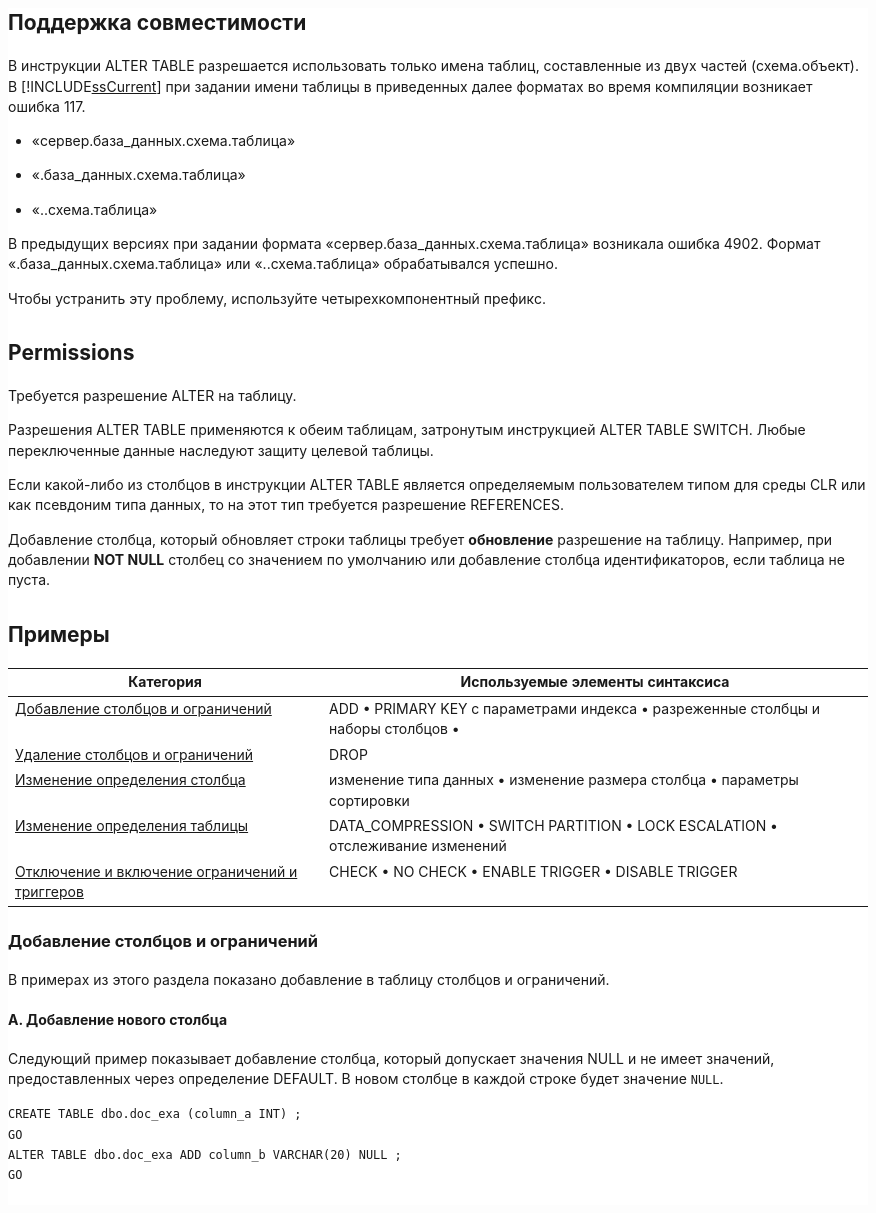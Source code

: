 ## <a name="compatibility-support"></a>Поддержка совместимости  
 В инструкции ALTER TABLE разрешается использовать только имена таблиц, составленные из двух частей (схема.объект). В [!INCLUDE[ssCurrent](../../includes/sscurrent-md.md)] при задании имени таблицы в приведенных далее форматах во время компиляции возникает ошибка 117.  
  
-   «сервер.база_данных.схема.таблица»  
  
-   «.база_данных.схема.таблица»  
  
-   «..схема.таблица»  
  
В предыдущих версиях при задании формата «сервер.база_данных.схема.таблица» возникала ошибка 4902. Формат «.база_данных.схема.таблица» или «..схема.таблица» обрабатывался успешно.  
  
 Чтобы устранить эту проблему, используйте четырехкомпонентный префикс.  
  
## <a name="permissions"></a>Permissions  
 Требуется разрешение ALTER на таблицу.  
  
 Разрешения ALTER TABLE применяются к обеим таблицам, затронутым инструкцией ALTER TABLE SWITCH. Любые переключенные данные наследуют защиту целевой таблицы.  
  
 Если какой-либо из столбцов в инструкции ALTER TABLE является определяемым пользователем типом для среды CLR или как псевдоним типа данных, то на этот тип требуется разрешение REFERENCES.  
  
 Добавление столбца, который обновляет строки таблицы требует **обновление** разрешение на таблицу. Например, при добавлении **NOT NULL** столбец со значением по умолчанию или добавление столбца идентификаторов, если таблица не пуста.  
  
##  <a name="Example_Top"></a> Примеры  
  
|Категория|Используемые элементы синтаксиса|  
|--------------|------------------------------|  
|[Добавление столбцов и ограничений](#add)|ADD • PRIMARY KEY с параметрами индекса • разреженные столбцы и наборы столбцов •|  
|[Удаление столбцов и ограничений](#Drop)|DROP|  
|[Изменение определения столбца](#alter_column)|изменение типа данных • изменение размера столбца • параметры сортировки|  
|[Изменение определения таблицы](#alter_table)|DATA_COMPRESSION • SWITCH PARTITION • LOCK ESCALATION • отслеживание изменений|  
|[Отключение и включение ограничений и триггеров](#disable_enable)|CHECK • NO CHECK • ENABLE TRIGGER • DISABLE TRIGGER|  
  
###  <a name="add"></a>Добавление столбцов и ограничений  
 В примерах из этого раздела показано добавление в таблицу столбцов и ограничений.  
  
#### <a name="a-adding-a-new-column"></a>A. Добавление нового столбца  
 Следующий пример показывает добавление столбца, который допускает значения NULL и не имеет значений, предоставленных через определение DEFAULT. В новом столбце в каждой строке будет значение `NULL`.  
  
```  
CREATE TABLE dbo.doc_exa (column_a INT) ;  
GO  
ALTER TABLE dbo.doc_exa ADD column_b VARCHAR(20) NULL ;  
GO  
  
```  
  